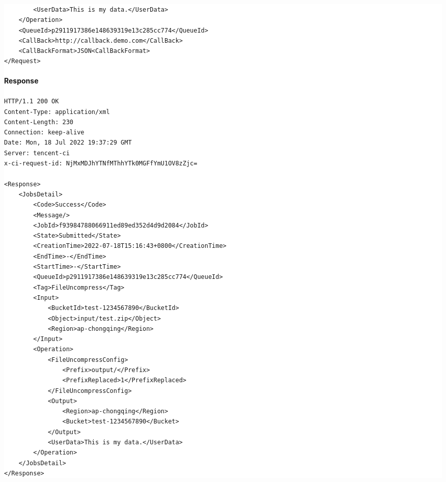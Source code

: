 ```
        <UserData>This is my data.</UserData>
    </Operation>
    <QueueId>p2911917386e148639319e13c285cc774</QueueId>
    <CallBack>http://callback.demo.com</CallBack>
    <CallBackFormat>JSON<CallBackFormat>
</Request>
```

#### Response

```
HTTP/1.1 200 OK
Content-Type: application/xml
Content-Length: 230
Connection: keep-alive
Date: Mon, 18 Jul 2022 19:37:29 GMT
Server: tencent-ci
x-ci-request-id: NjMxMDJhYTNfMThhYTk0MGFfYmU1OV8zZjc=

<Response>
    <JobsDetail>
        <Code>Success</Code>
        <Message/>
        <JobId>f93984788066911ed89ed352d4d9d2084</JobId>
        <State>Submitted</State>
        <CreationTime>2022-07-18T15:16:43+0800</CreationTime>
        <EndTime>-</EndTime>
        <StartTime>-</StartTime>
        <QueueId>p2911917386e148639319e13c285cc774</QueueId>
        <Tag>FileUncompress</Tag>
        <Input>
            <BucketId>test-1234567890</BucketId>
            <Object>input/test.zip</Object>
            <Region>ap-chongqing</Region>
        </Input>
        <Operation>
            <FileUncompressConfig>
                <Prefix>output/</Prefix>
                <PrefixReplaced>1</PrefixReplaced>
            </FileUncompressConfig>
            <Output>
                <Region>ap-chongqing</Region>
                <Bucket>test-1234567890</Bucket>
            </Output>
            <UserData>This is my data.</UserData>
        </Operation>
    </JobsDetail>
</Response>
```
